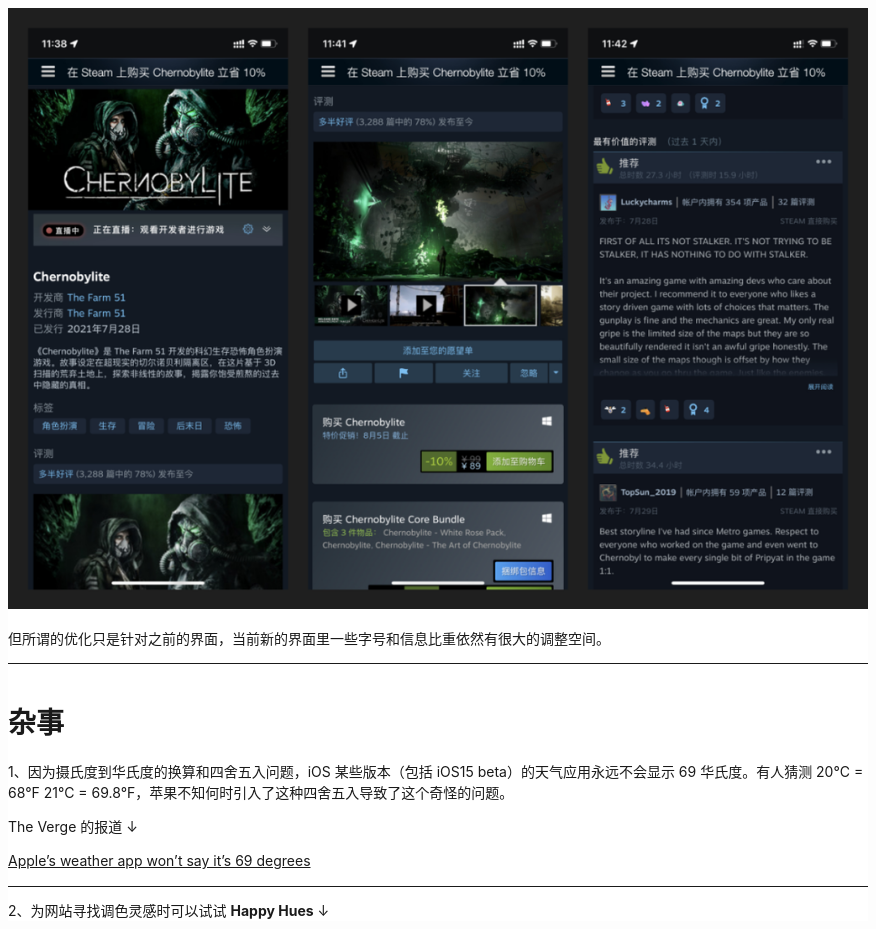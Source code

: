 ![640.png](Scenes%20Weekly%20%2316.assets/640.png)

但所谓的优化只是针对之前的界面，当前新的界面里一些字号和信息比重依然有很大的调整空间。

---

# **杂事**

1、因为摄氏度到华氏度的换算和四舍五入问题，iOS 某些版本（包括 iOS15 beta）的天气应用永远不会显示 69 华氏度。有人猜测 20°C = 68°F 21°C = 69.8°F，苹果不知何时引入了这种四舍五入导致了这个奇怪的问题。

The Verge 的报道 ↓

[Apple’s weather app won’t say it’s 69 degrees](https://www.theverge.com/tldr/2021/7/13/22575368/apple-ios-14-weather-app-69-rounding-error-15)

---

2、为网站寻找调色灵感时可以试试 **Happy Hues** ↓
